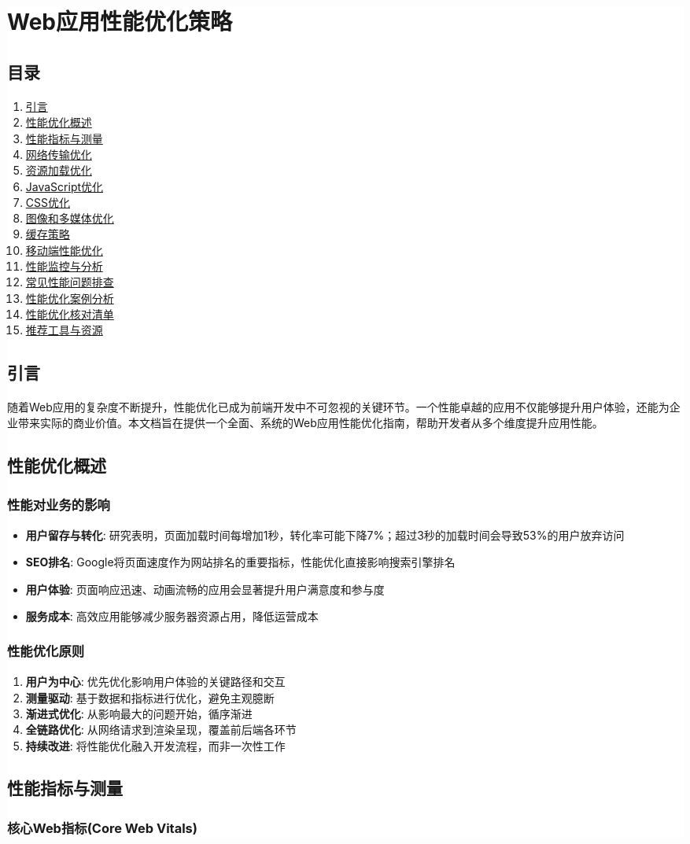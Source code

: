 
# Web应用性能优化策略

## 目录

1. [引言](#引言)
2. [性能优化概述](#性能优化概述)
3. [性能指标与测量](#性能指标与测量)
4. [网络传输优化](#网络传输优化)
5. [资源加载优化](#资源加载优化)
6. [JavaScript优化](#JavaScript优化)
7. [CSS优化](#CSS优化)
8. [图像和多媒体优化](#图像和多媒体优化)
9. [缓存策略](#缓存策略)
10. [移动端性能优化](#移动端性能优化)
11. [性能监控与分析](#性能监控与分析)
12. [常见性能问题排查](#常见性能问题排查)
13. [性能优化案例分析](#性能优化案例分析)
14. [性能优化核对清单](#性能优化核对清单)
15. [推荐工具与资源](#推荐工具与资源)

## 引言

随着Web应用的复杂度不断提升，性能优化已成为前端开发中不可忽视的关键环节。一个性能卓越的应用不仅能够提升用户体验，还能为企业带来实际的商业价值。本文档旨在提供一个全面、系统的Web应用性能优化指南，帮助开发者从多个维度提升应用性能。

## 性能优化概述

### 性能对业务的影响

- **用户留存与转化**: 研究表明，页面加载时间每增加1秒，转化率可能下降7%；超过3秒的加载时间会导致53%的用户放弃访问

- **SEO排名**: Google将页面速度作为网站排名的重要指标，性能优化直接影响搜索引擎排名

- **用户体验**: 页面响应迅速、动画流畅的应用会显著提升用户满意度和参与度

- **服务成本**: 高效应用能够减少服务器资源占用，降低运营成本


### 性能优化原则

1. **用户为中心**: 优先优化影响用户体验的关键路径和交互
2. **测量驱动**: 基于数据和指标进行优化，避免主观臆断
3. **渐进式优化**: 从影响最大的问题开始，循序渐进
4. **全链路优化**: 从网络请求到渲染呈现，覆盖前后端各环节
5. **持续改进**: 将性能优化融入开发流程，而非一次性工作

## 性能指标与测量

### 核心Web指标(Core Web Vitals)

